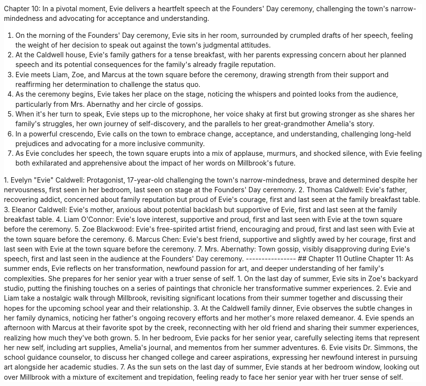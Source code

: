 <synopsis>Chapter 10: In a pivotal moment, Evie delivers a heartfelt speech at the Founders' Day ceremony, challenging the town's narrow-mindedness and advocating for acceptance and understanding.</synopsis>
<events>
1. On the morning of the Founders' Day ceremony, Evie sits in her room, surrounded by crumpled drafts of her speech, feeling the weight of her decision to speak out against the town's judgmental attitudes.
2. At the Caldwell house, Evie's family gathers for a tense breakfast, with her parents expressing concern about her planned speech and its potential consequences for the family's already fragile reputation.
3. Evie meets Liam, Zoe, and Marcus at the town square before the ceremony, drawing strength from their support and reaffirming her determination to challenge the status quo.
4. As the ceremony begins, Evie takes her place on the stage, noticing the whispers and pointed looks from the audience, particularly from Mrs. Abernathy and her circle of gossips.
5. When it's her turn to speak, Evie steps up to the microphone, her voice shaky at first but growing stronger as she shares her family's struggles, her own journey of self-discovery, and the parallels to her great-grandmother Amelia's story.
6. In a powerful crescendo, Evie calls on the town to embrace change, acceptance, and understanding, challenging long-held prejudices and advocating for a more inclusive community.
7. As Evie concludes her speech, the town square erupts into a mix of applause, murmurs, and shocked silence, with Evie feeling both exhilarated and apprehensive about the impact of her words on Millbrook's future.
</events>
<characters>1. Evelyn "Evie" Caldwell: Protagonist, 17-year-old challenging the town's narrow-mindedness, brave and determined despite her nervousness, first seen in her bedroom, last seen on stage at the Founders' Day ceremony.
2. Thomas Caldwell: Evie's father, recovering addict, concerned about family reputation but proud of Evie's courage, first and last seen at the family breakfast table.
3. Eleanor Caldwell: Evie's mother, anxious about potential backlash but supportive of Evie, first and last seen at the family breakfast table.
4. Liam O'Connor: Evie's love interest, supportive and proud, first and last seen with Evie at the town square before the ceremony.
5. Zoe Blackwood: Evie's free-spirited artist friend, encouraging and proud, first and last seen with Evie at the town square before the ceremony.
6. Marcus Chen: Evie's best friend, supportive and slightly awed by her courage, first and last seen with Evie at the town square before the ceremony.
7. Mrs. Abernathy: Town gossip, visibly disapproving during Evie's speech, first and last seen in the audience at the Founders' Day ceremony.</characters>
----------------
## Chapter 11 Outline
<synopsis>Chapter 11: As summer ends, Evie reflects on her transformation, newfound passion for art, and deeper understanding of her family's complexities. She prepares for her senior year with a truer sense of self.</synopsis>
<events>
1. On the last day of summer, Evie sits in Zoe's backyard studio, putting the finishing touches on a series of paintings that chronicle her transformative summer experiences.
2. Evie and Liam take a nostalgic walk through Millbrook, revisiting significant locations from their summer together and discussing their hopes for the upcoming school year and their relationship.
3. At the Caldwell family dinner, Evie observes the subtle changes in her family dynamics, noticing her father's ongoing recovery efforts and her mother's more relaxed demeanor.
4. Evie spends an afternoon with Marcus at their favorite spot by the creek, reconnecting with her old friend and sharing their summer experiences, realizing how much they've both grown.
5. In her bedroom, Evie packs for her senior year, carefully selecting items that represent her new self, including art supplies, Amelia's journal, and mementos from her summer adventures.
6. Evie visits Dr. Simmons, the school guidance counselor, to discuss her changed college and career aspirations, expressing her newfound interest in pursuing art alongside her academic studies.
7. As the sun sets on the last day of summer, Evie stands at her bedroom window, looking out over Millbrook with a mixture of excitement and trepidation, feeling ready to face her senior year with her truer sense of self.
</events>